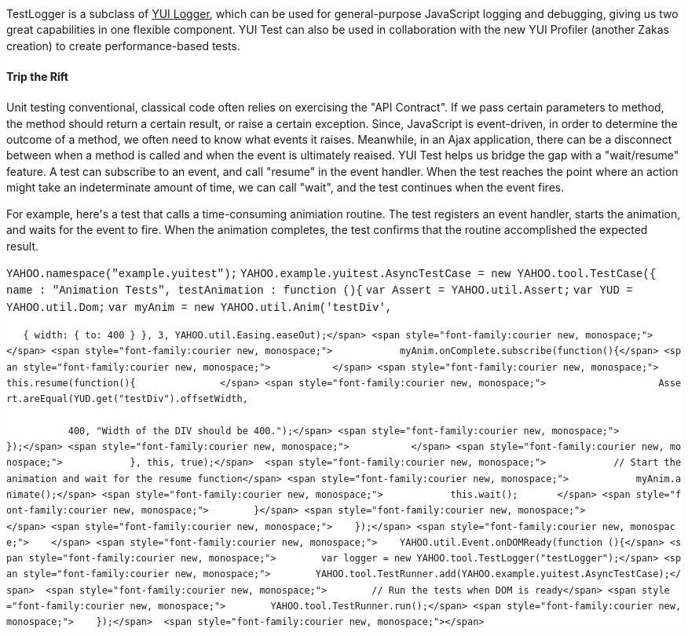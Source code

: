 TestLogger is a subclass of [YUI Logger](http://developer.yahoo.com/yui/logger/), which can be used for general-purpose JavaScript logging and debugging, giving us two great capabilities in one flexible component. YUI Test can also be used in collaboration with the new YUI Profiler (another Zakas creation) to create performance-based tests.

#### Trip the Rift

Unit testing conventional, classical code often relies on exercising the "API Contract". If we pass certain parameters to method, the method should return a certain result, or raise a certain exception.  Since, JavaScript is event-driven, in order to determine the outcome of a method, we often need to know what events it raises. Meanwhile, in an Ajax application, there can be a disconnect between when a method is called and when the event is ultimately reaised. YUI Test helps us bridge the gap with a "wait/resume" feature. A test can subscribe to an event, and call "resume" in the event handler. When the test reaches the point where an action might take an indeterminate amount of time, we can call "wait", and the test continues when the event fires.

For example, here's a test that calls a time-consuming animiation routine. The test registers an event handler, starts the animation, and waits for the event to fire. When the animation completes, the test confirms that the routine accomplished the expected result.

<span style="font-family:courier new, monospace;"><div id="testLogger"></div></span> <span style="font-family:courier new, monospace;"><div id="testDiv" style="position:absolute;width:10px;height:10px;"></div></span> <span style="font-family:courier new, monospace;"></span> <span style="font-family:courier new, monospace;">    YAHOO.namespace("example.yuitest");</span> <span style="font-family:courier new, monospace;">    YAHOO.example.yuitest.AsyncTestCase = new YAHOO.tool.TestCase({</span>  <span style="font-family:courier new, monospace;">        name : "Animation Tests",       </span> <span style="font-family:courier new, monospace;">       </span> <span style="font-family:courier new, monospace;">        testAnimation : function (){</span> <span style="font-family:courier new, monospace;">            var Assert = YAHOO.util.Assert;</span> <span style="font-family:courier new, monospace;">            var YUD = YAHOO.util.Dom;</span> <span style="font-family:courier new, monospace;">           </span> <span style="font-family:courier new, monospace;">            var myAnim = new YAHOO.util.Anim('testDiv',

       { width: { to: 400 } }, 3, YAHOO.util.Easing.easeOut);</span> <span style="font-family:courier new, monospace;">           </span> <span style="font-family:courier new, monospace;">            myAnim.onComplete.subscribe(function(){</span> <span style="font-family:courier new, monospace;">           </span> <span style="font-family:courier new, monospace;">                this.resume(function(){               </span> <span style="font-family:courier new, monospace;">                    Assert.areEqual(YUD.get("testDiv").offsetWidth,

               400, "Width of the DIV should be 400.");</span> <span style="font-family:courier new, monospace;">                });</span> <span style="font-family:courier new, monospace;">           </span> <span style="font-family:courier new, monospace;">            }, this, true);</span>  <span style="font-family:courier new, monospace;">            // Start the animation and wait for the resume function</span> <span style="font-family:courier new, monospace;">            myAnim.animate();</span> <span style="font-family:courier new, monospace;">            this.wait();       </span> <span style="font-family:courier new, monospace;">        }</span> <span style="font-family:courier new, monospace;">                   </span> <span style="font-family:courier new, monospace;">    });</span> <span style="font-family:courier new, monospace;">    </span> <span style="font-family:courier new, monospace;">    YAHOO.util.Event.onDOMReady(function (){</span> <span style="font-family:courier new, monospace;">        var logger = new YAHOO.tool.TestLogger("testLogger");</span> <span style="font-family:courier new, monospace;">        YAHOO.tool.TestRunner.add(YAHOO.example.yuitest.AsyncTestCase);</span>  <span style="font-family:courier new, monospace;">        // Run the tests when DOM is ready</span> <span style="font-family:courier new, monospace;">        YAHOO.tool.TestRunner.run();</span> <span style="font-family:courier new, monospace;">    });</span>  <span style="font-family:courier new, monospace;"></span>
